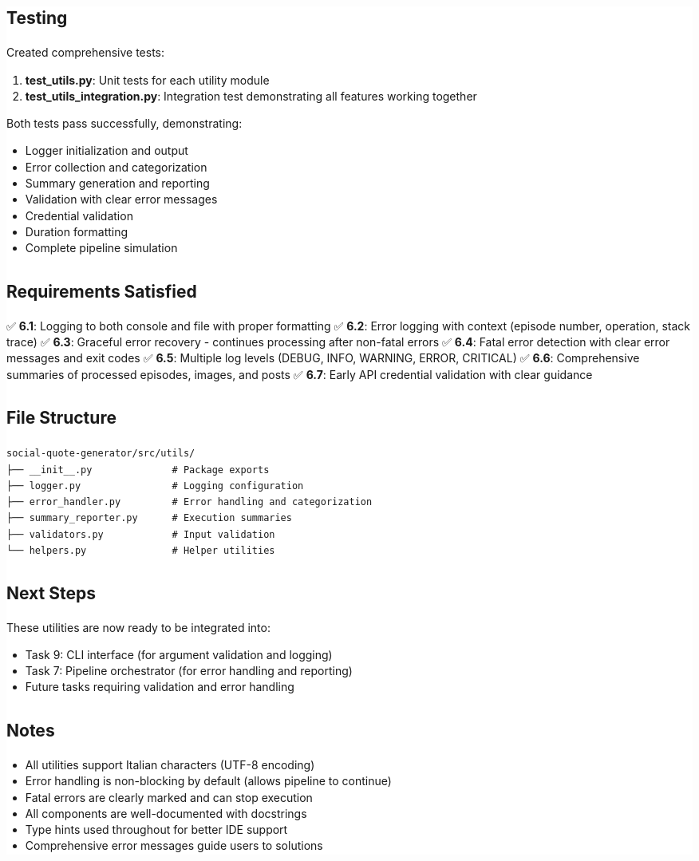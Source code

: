 ## Testing

Created comprehensive tests:

1. **test_utils.py**: Unit tests for each utility module
2. **test_utils_integration.py**: Integration test demonstrating all features working together

Both tests pass successfully, demonstrating:
- Logger initialization and output
- Error collection and categorization
- Summary generation and reporting
- Validation with clear error messages
- Credential validation
- Duration formatting
- Complete pipeline simulation

## Requirements Satisfied

✅ **6.1**: Logging to both console and file with proper formatting
✅ **6.2**: Error logging with context (episode number, operation, stack trace)
✅ **6.3**: Graceful error recovery - continues processing after non-fatal errors
✅ **6.4**: Fatal error detection with clear error messages and exit codes
✅ **6.5**: Multiple log levels (DEBUG, INFO, WARNING, ERROR, CRITICAL)
✅ **6.6**: Comprehensive summaries of processed episodes, images, and posts
✅ **6.7**: Early API credential validation with clear guidance

## File Structure

```
social-quote-generator/src/utils/
├── __init__.py              # Package exports
├── logger.py                # Logging configuration
├── error_handler.py         # Error handling and categorization
├── summary_reporter.py      # Execution summaries
├── validators.py            # Input validation
└── helpers.py               # Helper utilities
```

## Next Steps

These utilities are now ready to be integrated into:
- Task 9: CLI interface (for argument validation and logging)
- Task 7: Pipeline orchestrator (for error handling and reporting)
- Future tasks requiring validation and error handling

## Notes

- All utilities support Italian characters (UTF-8 encoding)
- Error handling is non-blocking by default (allows pipeline to continue)
- Fatal errors are clearly marked and can stop execution
- All components are well-documented with docstrings
- Type hints used throughout for better IDE support
- Comprehensive error messages guide users to solutions
